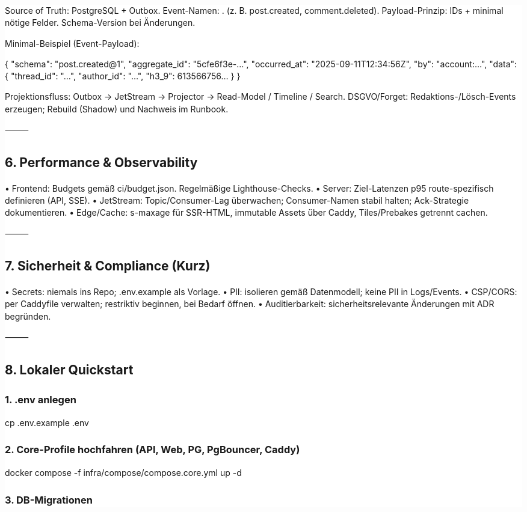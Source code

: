Source of Truth: PostgreSQL + Outbox.
Event-Namen: <aggregate>.<verb> (z. B. post.created, comment.deleted).
Payload-Prinzip: IDs + minimal nötige Felder. Schema-Version bei Änderungen.

Minimal-Beispiel (Event-Payload):

{
  "schema": "post.created@1",
  "aggregate_id": "5cfe6f3e-…",
  "occurred_at": "2025-09-11T12:34:56Z",
  "by": "account:…",
  "data": {
    "thread_id": "…",
    "author_id": "…",
    "h3_9": 613566756…
  }
}

Projektionsfluss: Outbox → JetStream → Projector → Read-Model / Timeline / Search.
DSGVO/Forget: Redaktions-/Lösch-Events erzeugen; Rebuild (Shadow) und Nachweis im Runbook.

⸻

## 6. Performance & Observability

  •  Frontend: Budgets gemäß ci/budget.json. Regelmäßige Lighthouse-Checks.
  •  Server: Ziel-Latenzen p95 route-spezifisch definieren (API, SSE).
  •  JetStream: Topic/Consumer-Lag überwachen; Consumer-Namen stabil halten; Ack-Strategie dokumentieren.
  •  Edge/Cache: s-maxage für SSR-HTML, immutable Assets über Caddy, Tiles/Prebakes getrennt cachen.

⸻

## 7. Sicherheit & Compliance (Kurz)

  •  Secrets: niemals ins Repo; .env.example als Vorlage.
  •  PII: isolieren gemäß Datenmodell; keine PII in Logs/Events.
  •  CSP/CORS: per Caddyfile verwalten; restriktiv beginnen, bei Bedarf öffnen.
  •  Auditierbarkeit: sicherheitsrelevante Änderungen mit ADR begründen.

⸻

## 8. Lokaler Quickstart

### 1. .env anlegen

cp .env.example .env

### 2. Core-Profile hochfahren (API, Web, PG, PgBouncer, Caddy)

docker compose -f infra/compose/compose.core.yml up -d

### 3. DB-Migrationen
